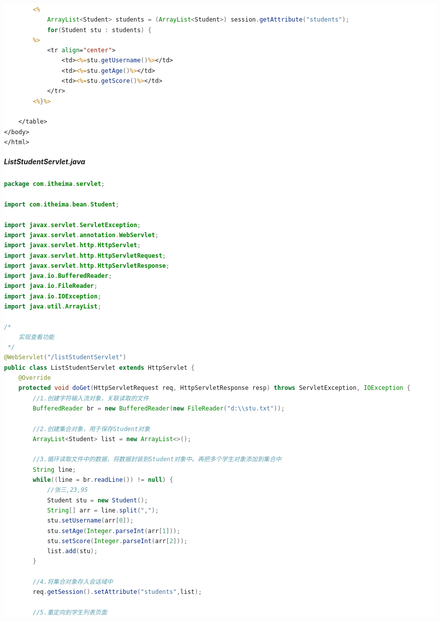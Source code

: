 ```jsp
        <%
            ArrayList<Student> students = (ArrayList<Student>) session.getAttribute("students");
            for(Student stu : students) {
        %>
            <tr align="center">
                <td><%=stu.getUsername()%></td>
                <td><%=stu.getAge()%></td>
                <td><%=stu.getScore()%></td>
            </tr>
        <%}%>

    </table>
</body>
</html>

```

##### ListStudentServlet.java

```java
package com.itheima.servlet;

import com.itheima.bean.Student;

import javax.servlet.ServletException;
import javax.servlet.annotation.WebServlet;
import javax.servlet.http.HttpServlet;
import javax.servlet.http.HttpServletRequest;
import javax.servlet.http.HttpServletResponse;
import java.io.BufferedReader;
import java.io.FileReader;
import java.io.IOException;
import java.util.ArrayList;

/*
    实现查看功能
 */
@WebServlet("/listStudentServlet")
public class ListStudentServlet extends HttpServlet {
    @Override
    protected void doGet(HttpServletRequest req, HttpServletResponse resp) throws ServletException, IOException {
        //1.创建字符输入流对象，关联读取的文件
        BufferedReader br = new BufferedReader(new FileReader("d:\\stu.txt"));

        //2.创建集合对象，用于保存Student对象
        ArrayList<Student> list = new ArrayList<>();

        //3.循环读取文件中的数据，将数据封装到Student对象中。再把多个学生对象添加到集合中
        String line;
        while((line = br.readLine()) != null) {
            //张三,23,95
            Student stu = new Student();
            String[] arr = line.split(",");
            stu.setUsername(arr[0]);
            stu.setAge(Integer.parseInt(arr[1]));
            stu.setScore(Integer.parseInt(arr[2]));
            list.add(stu);
        }

        //4.将集合对象存入会话域中
        req.getSession().setAttribute("students",list);

        //5.重定向到学生列表页面
```